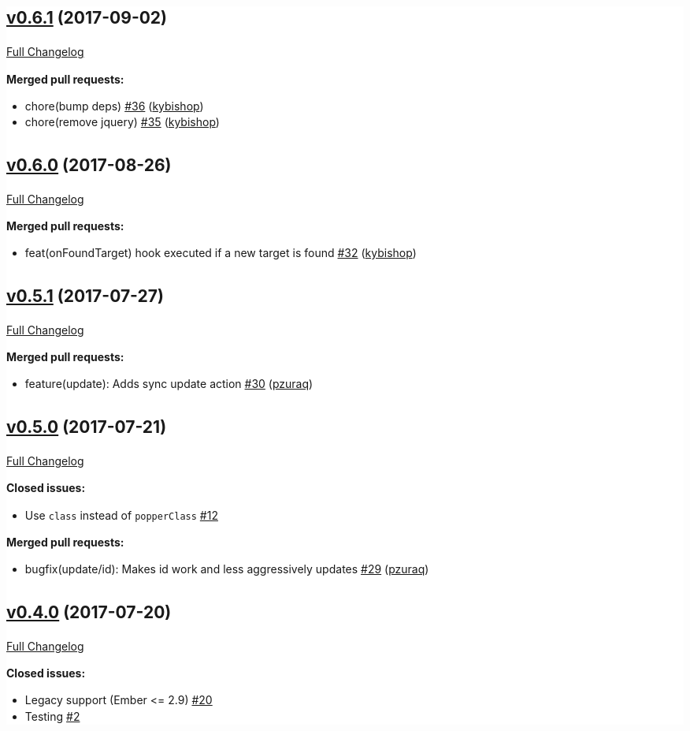 ## [v0.6.1](https://github.com/kybishop/ember-popper/tree/v0.6.1) (2017-09-02)

[Full Changelog](https://github.com/kybishop/ember-popper/compare/v0.6.0...v0.6.1)

**Merged pull requests:**

- chore\(bump deps\) [\#36](https://github.com/kybishop/ember-popper/pull/36) ([kybishop](https://github.com/kybishop))
- chore\(remove jquery\) [\#35](https://github.com/kybishop/ember-popper/pull/35) ([kybishop](https://github.com/kybishop))

## [v0.6.0](https://github.com/kybishop/ember-popper/tree/v0.6.0) (2017-08-26)

[Full Changelog](https://github.com/kybishop/ember-popper/compare/v0.5.1...v0.6.0)

**Merged pull requests:**

- feat\(onFoundTarget\) hook executed if a new target is found [\#32](https://github.com/kybishop/ember-popper/pull/32) ([kybishop](https://github.com/kybishop))

## [v0.5.1](https://github.com/kybishop/ember-popper/tree/v0.5.1) (2017-07-27)

[Full Changelog](https://github.com/kybishop/ember-popper/compare/v0.5.0...v0.5.1)

**Merged pull requests:**

- feature\(update\): Adds sync update action [\#30](https://github.com/kybishop/ember-popper/pull/30) ([pzuraq](https://github.com/pzuraq))

## [v0.5.0](https://github.com/kybishop/ember-popper/tree/v0.5.0) (2017-07-21)

[Full Changelog](https://github.com/kybishop/ember-popper/compare/v0.4.0...v0.5.0)

**Closed issues:**

- Use `class` instead of `popperClass` [\#12](https://github.com/kybishop/ember-popper/issues/12)

**Merged pull requests:**

- bugfix\(update/id\): Makes id work and less aggressively updates [\#29](https://github.com/kybishop/ember-popper/pull/29) ([pzuraq](https://github.com/pzuraq))

## [v0.4.0](https://github.com/kybishop/ember-popper/tree/v0.4.0) (2017-07-20)

[Full Changelog](https://github.com/kybishop/ember-popper/compare/v0.3.2...v0.4.0)

**Closed issues:**

- Legacy support \(Ember \<= 2.9\) [\#20](https://github.com/kybishop/ember-popper/issues/20)
- Testing [\#2](https://github.com/kybishop/ember-popper/issues/2)
